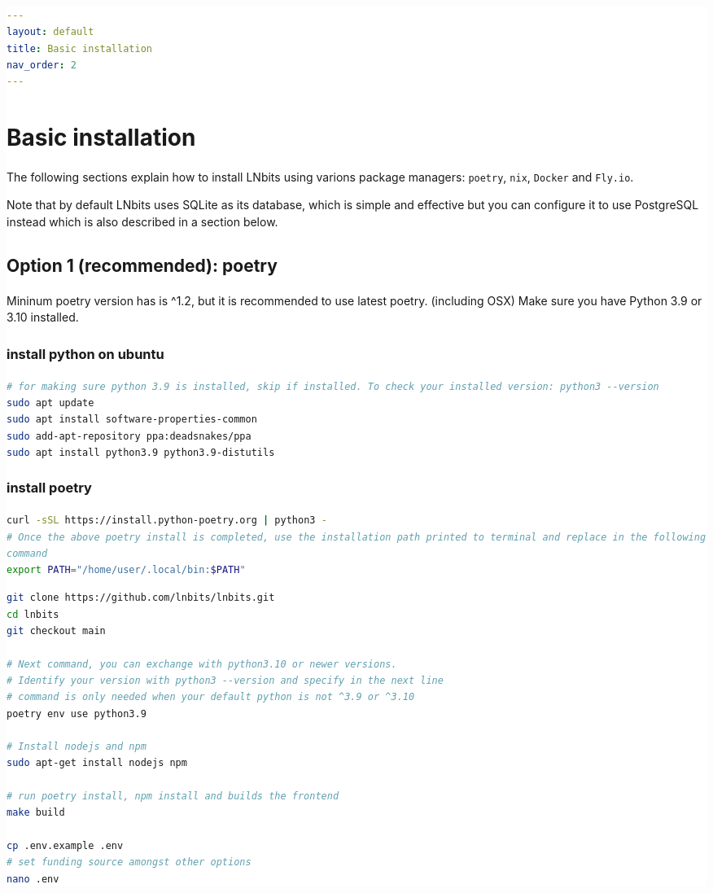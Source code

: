```yaml
---
layout: default
title: Basic installation
nav_order: 2
---
```


# Basic installation

The following sections explain how to install LNbits using varions package managers: `poetry`, `nix`, `Docker` and `Fly.io`.

Note that by default LNbits uses SQLite as its database, which is simple and effective but you can configure it to use PostgreSQL instead which is also described in a section below.

## Option 1 (recommended): poetry

Mininum poetry version has is ^1.2, but it is recommended to use latest poetry. (including OSX)
Make sure you have Python 3.9 or 3.10 installed.

### install python on ubuntu

```sh
# for making sure python 3.9 is installed, skip if installed. To check your installed version: python3 --version
sudo apt update
sudo apt install software-properties-common
sudo add-apt-repository ppa:deadsnakes/ppa
sudo apt install python3.9 python3.9-distutils
```

### install poetry

```sh
curl -sSL https://install.python-poetry.org | python3 -
# Once the above poetry install is completed, use the installation path printed to terminal and replace in the following command
export PATH="/home/user/.local/bin:$PATH"
```

```sh
git clone https://github.com/lnbits/lnbits.git
cd lnbits
git checkout main

# Next command, you can exchange with python3.10 or newer versions.
# Identify your version with python3 --version and specify in the next line
# command is only needed when your default python is not ^3.9 or ^3.10
poetry env use python3.9

# Install nodejs and npm
sudo apt-get install nodejs npm

# run poetry install, npm install and builds the frontend
make build

cp .env.example .env
# set funding source amongst other options
nano .env
```
